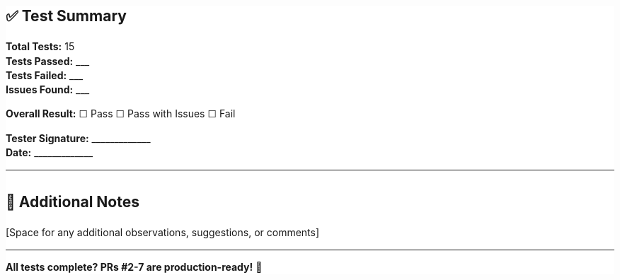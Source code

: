 
## ✅ Test Summary

**Total Tests:** 15  
**Tests Passed:** ___  
**Tests Failed:** ___  
**Issues Found:** ___

**Overall Result:** ☐ Pass ☐ Pass with Issues ☐ Fail

**Tester Signature:** _____________  
**Date:** _____________

---

## 📝 Additional Notes

[Space for any additional observations, suggestions, or comments]

---

**All tests complete? PRs #2-7 are production-ready!** 🎉

